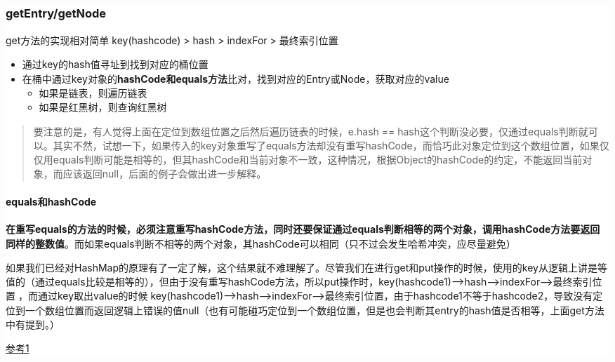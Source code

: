 ### getEntry/getNode

get方法的实现相对简单 key(hashcode) > hash > indexFor > 最终索引位置

- 通过key的hash值寻址到找到对应的桶位置
- 在桶中通过key对象的**hashCode和equals方法**比对，找到对应的Entry或Node，获取对应的value
  - 如果是链表，则遍历链表
  - 如果是红黑树，则查询红黑树

> 要注意的是，有人觉得上面在定位到数组位置之后然后遍历链表的时候，e.hash == hash这个判断没必要，仅通过equals判断就可以。其实不然，试想一下，如果传入的key对象重写了equals方法却没有重写hashCode，而恰巧此对象定位到这个数组位置，如果仅仅用equals判断可能是相等的，但其hashCode和当前对象不一致，这种情况，根据Object的hashCode的约定，不能返回当前对象，而应该返回null，后面的例子会做出进一步解释。

#### equals和hashCode

**在重写equals的方法的时候，必须注意重写hashCode方法，同时还要保证通过equals判断相等的两个对象，调用hashCode方法要返回同样的整数值**。而如果equals判断不相等的两个对象，其hashCode可以相同（只不过会发生哈希冲突，应尽量避免）

如果我们已经对HashMap的原理有了一定了解，这个结果就不难理解了。尽管我们在进行get和put操作的时候，使用的key从逻辑上讲是等值的（通过equals比较是相等的），但由于没有重写hashCode方法，所以put操作时，key(hashcode1)-->hash-->indexFor-->最终索引位置 ，而通过key取出value的时候 key(hashcode1)-->hash-->indexFor-->最终索引位置，由于hashcode1不等于hashcode2，导致没有定位到一个数组位置而返回逻辑上错误的值null（也有可能碰巧定位到一个数组位置，但是也会判断其entry的hash值是否相等，上面get方法中有提到。）

[参考1](https://www.cnblogs.com/peizhe123/p/5790252.html)